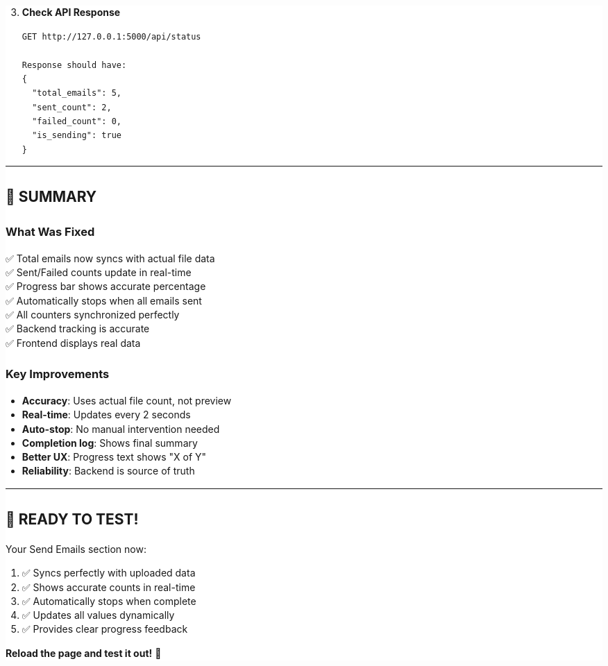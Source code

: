 3. **Check API Response**
   ```
   GET http://127.0.0.1:5000/api/status
   
   Response should have:
   {
     "total_emails": 5,
     "sent_count": 2,
     "failed_count": 0,
     "is_sending": true
   }
   ```

---

## 📝 SUMMARY

### What Was Fixed
✅ Total emails now syncs with actual file data  
✅ Sent/Failed counts update in real-time  
✅ Progress bar shows accurate percentage  
✅ Automatically stops when all emails sent  
✅ All counters synchronized perfectly  
✅ Backend tracking is accurate  
✅ Frontend displays real data  

### Key Improvements
- **Accuracy**: Uses actual file count, not preview
- **Real-time**: Updates every 2 seconds
- **Auto-stop**: No manual intervention needed
- **Completion log**: Shows final summary
- **Better UX**: Progress text shows "X of Y"
- **Reliability**: Backend is source of truth

---

## 🚀 READY TO TEST!

Your Send Emails section now:
1. ✅ Syncs perfectly with uploaded data
2. ✅ Shows accurate counts in real-time
3. ✅ Automatically stops when complete
4. ✅ Updates all values dynamically
5. ✅ Provides clear progress feedback

**Reload the page and test it out!** 🎉
